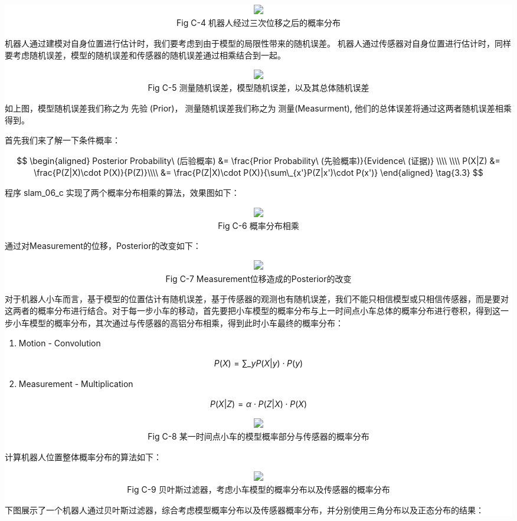 <div align=center><img src="https://i.imgur.com/1K5XmIY.png" width="500px" /> </div>
<div align=center> Fig C-4 机器人经过三次位移之后的概率分布</div>

机器人通过建模对自身位置进行估计时，我们要考虑到由于模型的局限性带来的随机误差。 机器人通过传感器对自身位置进行估计时，同样要考虑随机误差，模型的随机误差和传感器的随机误差通过相乘结合到一起。

<div align=center><img src="https://i.imgur.com/c1P9a7b.png" width="500px" /> </div>
<div align=center> Fig C-5 测量随机误差，模型随机误差，以及其总体随机误差</div>

如上图，模型随机误差我们称之为 先验 (Prior)， 测量随机误差我们称之为 测量(Measurment), 他们的总体误差将通过这两者随机误差相乘得到。

首先我们来了解一下条件概率：

$$
\begin{aligned}
Posterior Probability\ (后验概率) &= \frac{Prior Probability\ (先验概率)}{Evidence\ (证据)} \\\\
\\\\
P(X|Z) &= \frac{P(Z|X)\cdot P(X)}{P(Z)}\\\\
&= \frac{P(Z|X)\cdot P(X)}{\sum\_{x'}P(Z|x')\cdot P(x')}
\end{aligned}
\tag{3.3}
$$

程序 slam\_06\_c 实现了两个概率分布相乘的算法，效果图如下：

<div align=center><img src="https://i.imgur.com/5qM2JIH.png" width="500px" /> </div>
<div align=center> Fig C-6 概率分布相乘</div>

通过对Measurement的位移，Posterior的改变如下：

<div align=center><img src="https://i.imgur.com/AhXYyi2.png" width="500px" /> </div>
<div align=center> Fig C-7 Measurement位移造成的Posterior的改变</div>

对于机器人小车而言，基于模型的位置估计有随机误差，基于传感器的观测也有随机误差，我们不能只相信模型或只相信传感器，而是要对这两者的概率分布进行结合。对于每一步小车的移动，首先要把小车模型的概率分布与上一时间点小车总体的概率分布进行卷积，得到这一步小车模型的概率分布，其次通过与传感器的高铝分布相乘，得到此时小车最终的概率分布：

1. Motion - Convolution
	
$$
P(X) = \sum\_y P(X|y) \cdot P(y) \tag{3.4}
$$

2. Measurement - Multiplication

$$
P(X|Z) = \alpha \cdot P(Z|X) \cdot P(X) \tag{3.5}
$$

<div align=center><img src="https://i.imgur.com/TNCq9dC.jpg" width="500px" /> </div>
<div align=center> Fig C-8 某一时间点小车的模型概率部分与传感器的概率分布</div>

计算机器人位置整体概率分布的算法如下：

<div align=center><img src="https://i.imgur.com/Gr6GnSz.png" width="500px" /> </div>
<div align=center> Fig C-9 贝叶斯过滤器，考虑小车模型的概率分布以及传感器的概率分布</div>

下图展示了一个机器人通过贝叶斯过滤器，综合考虑模型概率分布以及传感器概率分布，并分别使用三角分布以及正态分布的结果：
